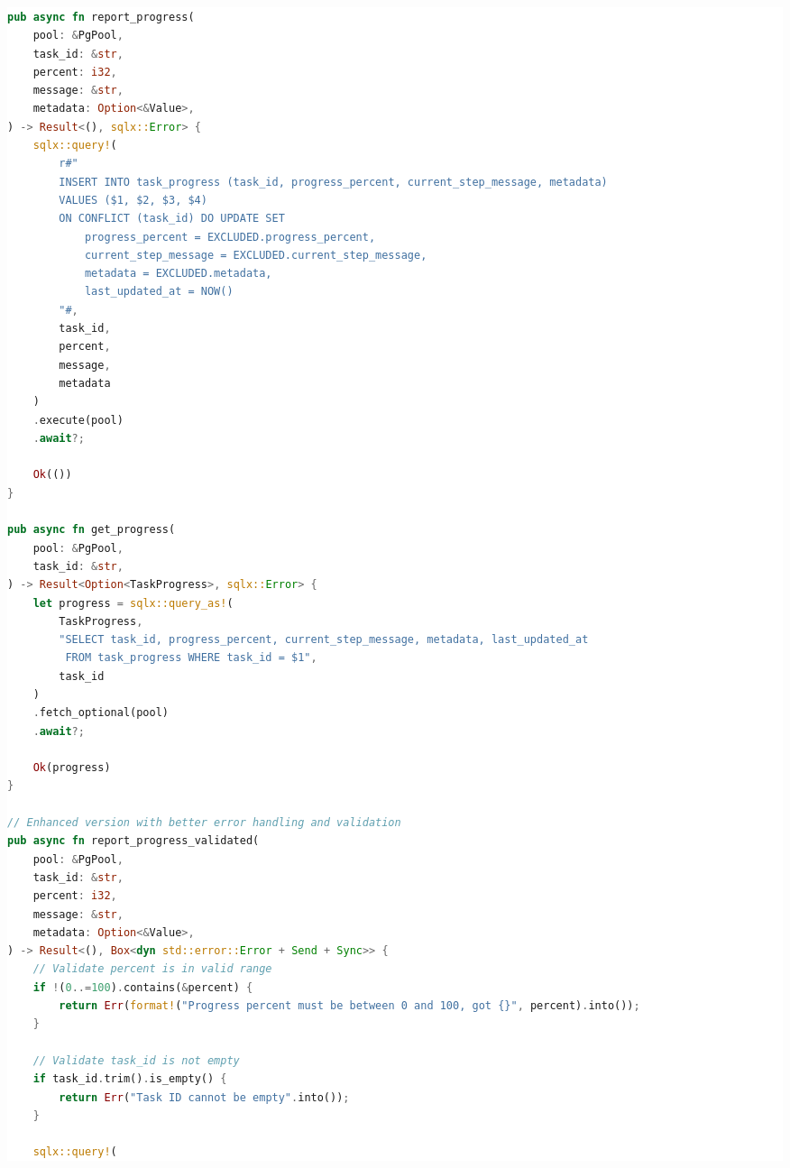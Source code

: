 ```rust
pub async fn report_progress(
    pool: &PgPool,
    task_id: &str,
    percent: i32,
    message: &str,
    metadata: Option<&Value>,
) -> Result<(), sqlx::Error> {
    sqlx::query!(
        r#"
        INSERT INTO task_progress (task_id, progress_percent, current_step_message, metadata)
        VALUES ($1, $2, $3, $4)
        ON CONFLICT (task_id) DO UPDATE SET
            progress_percent = EXCLUDED.progress_percent,
            current_step_message = EXCLUDED.current_step_message,
            metadata = EXCLUDED.metadata,
            last_updated_at = NOW()
        "#,
        task_id,
        percent,
        message,
        metadata
    )
    .execute(pool)
    .await?;

    Ok(())
}

pub async fn get_progress(
    pool: &PgPool,
    task_id: &str,
) -> Result<Option<TaskProgress>, sqlx::Error> {
    let progress = sqlx::query_as!(
        TaskProgress,
        "SELECT task_id, progress_percent, current_step_message, metadata, last_updated_at 
         FROM task_progress WHERE task_id = $1",
        task_id
    )
    .fetch_optional(pool)
    .await?;

    Ok(progress)
}

// Enhanced version with better error handling and validation
pub async fn report_progress_validated(
    pool: &PgPool,
    task_id: &str,
    percent: i32,
    message: &str,
    metadata: Option<&Value>,
) -> Result<(), Box<dyn std::error::Error + Send + Sync>> {
    // Validate percent is in valid range
    if !(0..=100).contains(&percent) {
        return Err(format!("Progress percent must be between 0 and 100, got {}", percent).into());
    }

    // Validate task_id is not empty
    if task_id.trim().is_empty() {
        return Err("Task ID cannot be empty".into());
    }

    sqlx::query!(
```